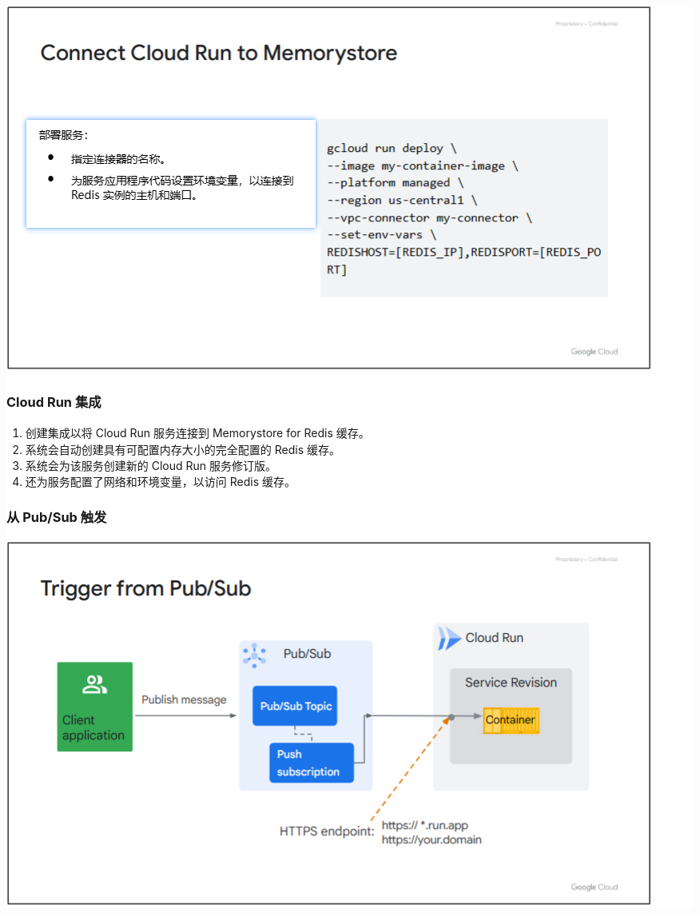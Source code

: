 ![](../images/cloud-run-connect-memorystore-001.png)

### Cloud Run 集成
1. 创建集成以将 Cloud Run 服务连接到 Memorystore for Redis 缓存。
2. 系统会自动创建具有可配置内存大小的完全配置的 Redis 缓存。
3. 系统会为该服务创建新的 Cloud Run 服务修订版。
4. 还为服务配置了网络和环境变量，以访问 Redis 缓存。

### 从 Pub/Sub 触发
![](../images/cloud-run-trigger-from-pubsub.png)

